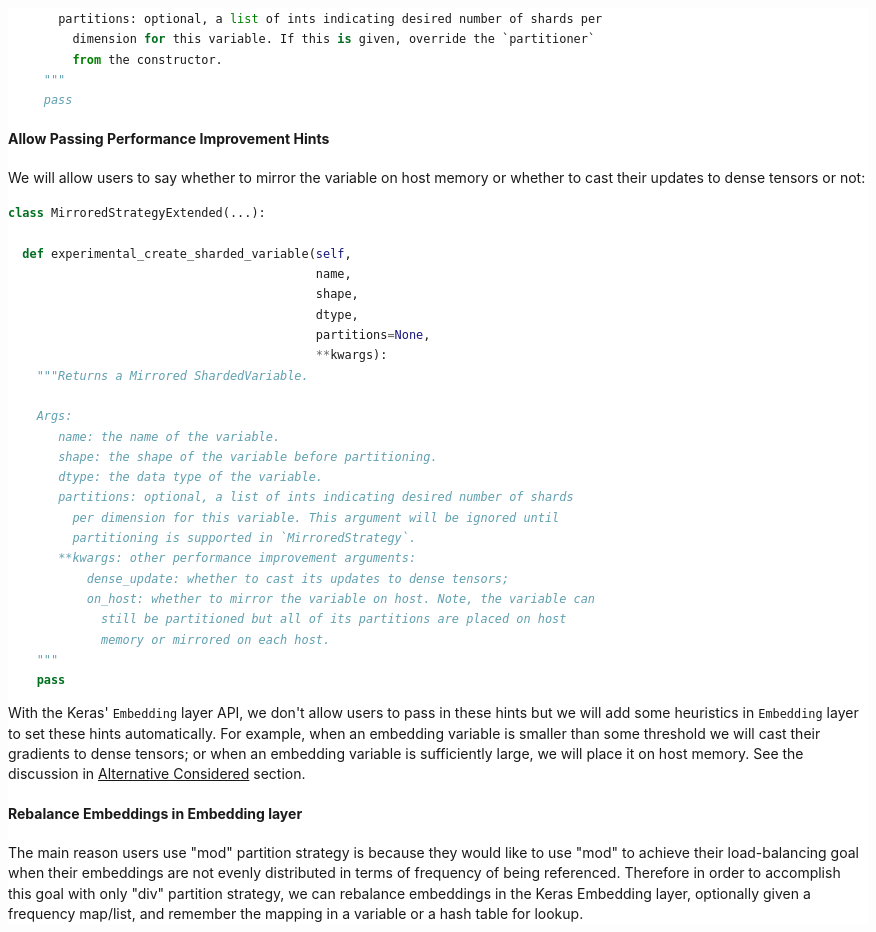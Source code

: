 ```python
       partitions: optional, a list of ints indicating desired number of shards per
         dimension for this variable. If this is given, override the `partitioner`
         from the constructor.
     """
     pass

```


#### Allow Passing Performance Improvement Hints 


We will allow users to say whether to mirror the variable on host memory or whether to cast their updates to dense tensors or not:

```python
class MirroredStrategyExtended(...):

  def experimental_create_sharded_variable(self,
                                           name,
                                           shape,
                                           dtype,
                                           partitions=None,
                                           **kwargs):
    """Returns a Mirrored ShardedVariable.

    Args:
       name: the name of the variable.
       shape: the shape of the variable before partitioning.
       dtype: the data type of the variable.
       partitions: optional, a list of ints indicating desired number of shards 
         per dimension for this variable. This argument will be ignored until
         partitioning is supported in `MirroredStrategy`.
       **kwargs: other performance improvement arguments:
           dense_update: whether to cast its updates to dense tensors;
           on_host: whether to mirror the variable on host. Note, the variable can
             still be partitioned but all of its partitions are placed on host
             memory or mirrored on each host.
    """
    pass

```

With the Keras' `Embedding` layer API, we don't allow users to pass in these hints but we will add some heuristics in `Embedding` layer to set these hints automatically. For example, when an embedding variable is smaller than some threshold we will cast their gradients to dense tensors; or when an embedding variable is sufficiently large, we will place it on host memory. See the discussion in [Alternative Considered](#Alternative-Considered) section.


#### Rebalance Embeddings in Embedding layer


The main reason users use "mod" partition strategy is because they would like to use "mod" to achieve their load-balancing goal when their embeddings are not evenly distributed in terms of frequency of being referenced. Therefore in order to accomplish this goal with only "div" partition strategy, we can rebalance embeddings in the Keras Embedding layer, optionally given a frequency map/list, and remember the mapping in a variable or a hash table for lookup.
